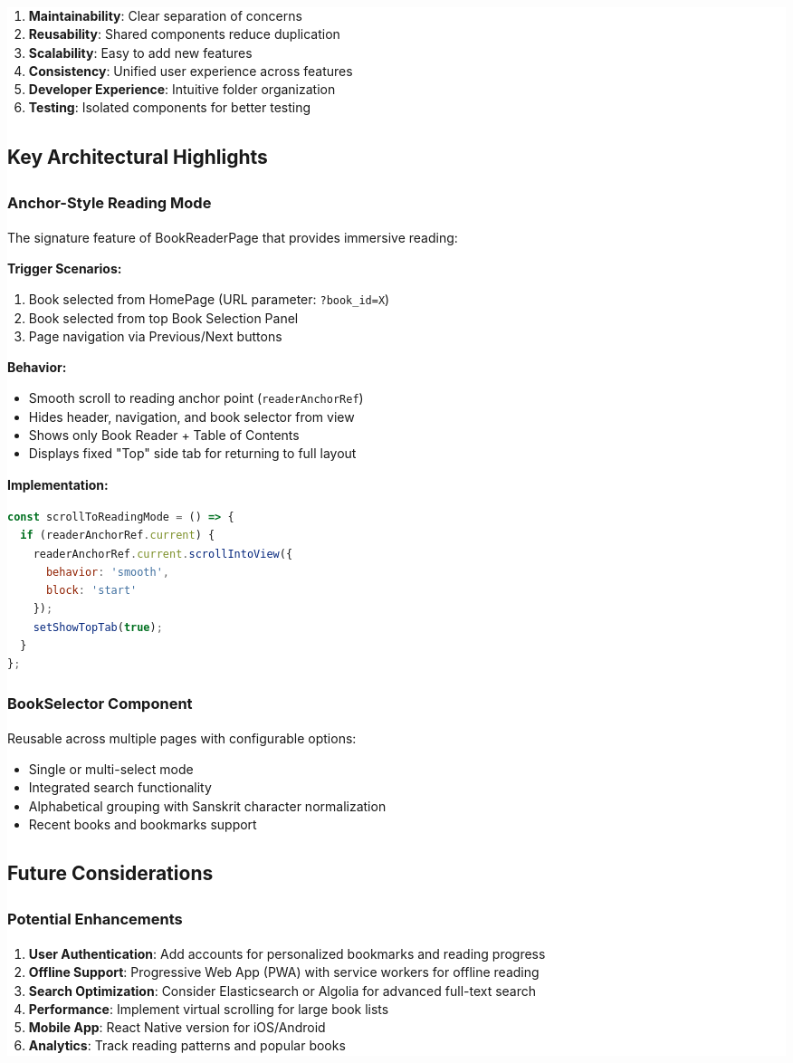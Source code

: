 1. **Maintainability**: Clear separation of concerns
2. **Reusability**: Shared components reduce duplication
3. **Scalability**: Easy to add new features
4. **Consistency**: Unified user experience across features
5. **Developer Experience**: Intuitive folder organization
6. **Testing**: Isolated components for better testing

## Key Architectural Highlights

### Anchor-Style Reading Mode
The signature feature of BookReaderPage that provides immersive reading:

**Trigger Scenarios:**
1. Book selected from HomePage (URL parameter: `?book_id=X`)
2. Book selected from top Book Selection Panel
3. Page navigation via Previous/Next buttons

**Behavior:**
- Smooth scroll to reading anchor point (`readerAnchorRef`)
- Hides header, navigation, and book selector from view
- Shows only Book Reader + Table of Contents
- Displays fixed "Top" side tab for returning to full layout

**Implementation:**
```javascript
const scrollToReadingMode = () => {
  if (readerAnchorRef.current) {
    readerAnchorRef.current.scrollIntoView({
      behavior: 'smooth',
      block: 'start'
    });
    setShowTopTab(true);
  }
};
```

### BookSelector Component
Reusable across multiple pages with configurable options:
- Single or multi-select mode
- Integrated search functionality
- Alphabetical grouping with Sanskrit character normalization
- Recent books and bookmarks support

## Future Considerations

### Potential Enhancements
1. **User Authentication**: Add accounts for personalized bookmarks and reading progress
2. **Offline Support**: Progressive Web App (PWA) with service workers for offline reading
3. **Search Optimization**: Consider Elasticsearch or Algolia for advanced full-text search
4. **Performance**: Implement virtual scrolling for large book lists
5. **Mobile App**: React Native version for iOS/Android
6. **Analytics**: Track reading patterns and popular books
